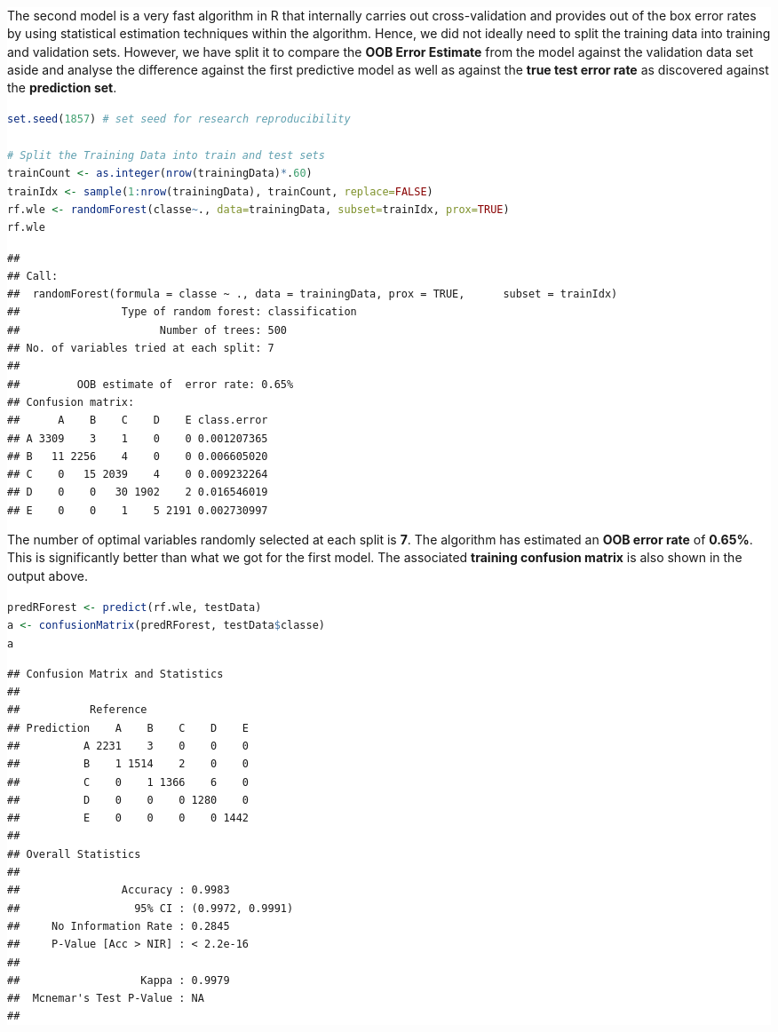 The second model is a very fast algorithm in R that internally carries out cross-validation and provides out of the box error rates by using statistical estimation techniques within the algorithm. Hence, we did not ideally need to split the training data into training and validation sets. However, we have split it to compare the **OOB Error Estimate** from the model against the validation data set aside and analyse the difference against the first predictive model as well as against the **true test error rate** as discovered against the **prediction set**.


```r
set.seed(1857) # set seed for research reproducibility

# Split the Training Data into train and test sets
trainCount <- as.integer(nrow(trainingData)*.60) 
trainIdx <- sample(1:nrow(trainingData), trainCount, replace=FALSE) 
rf.wle <- randomForest(classe~., data=trainingData, subset=trainIdx, prox=TRUE)
rf.wle
```

```
## 
## Call:
##  randomForest(formula = classe ~ ., data = trainingData, prox = TRUE,      subset = trainIdx) 
##                Type of random forest: classification
##                      Number of trees: 500
## No. of variables tried at each split: 7
## 
##         OOB estimate of  error rate: 0.65%
## Confusion matrix:
##      A    B    C    D    E class.error
## A 3309    3    1    0    0 0.001207365
## B   11 2256    4    0    0 0.006605020
## C    0   15 2039    4    0 0.009232264
## D    0    0   30 1902    2 0.016546019
## E    0    0    1    5 2191 0.002730997
```

The number of optimal variables randomly selected at each split is **7**. The algorithm has estimated an **OOB error rate** of **0.65%**. This is significantly better than what we got for the first model. The associated **training confusion matrix** is also shown in the output above.


```r
predRForest <- predict(rf.wle, testData)
a <- confusionMatrix(predRForest, testData$classe)
a
```

```
## Confusion Matrix and Statistics
## 
##           Reference
## Prediction    A    B    C    D    E
##          A 2231    3    0    0    0
##          B    1 1514    2    0    0
##          C    0    1 1366    6    0
##          D    0    0    0 1280    0
##          E    0    0    0    0 1442
## 
## Overall Statistics
##                                           
##                Accuracy : 0.9983          
##                  95% CI : (0.9972, 0.9991)
##     No Information Rate : 0.2845          
##     P-Value [Acc > NIR] : < 2.2e-16       
##                                           
##                   Kappa : 0.9979          
##  Mcnemar's Test P-Value : NA              
## 
```

[^1]: Velloso, E.; Bulling, A.; Gellersen, H.; Ugulino, W.; Fuks, H. Qualitative Activity Recognition of Weight Lifting Exercises. Proceedings of 4th International Conference in Cooperation with SIGCHI (Augmented Human '13) . Stuttgart, Germany: ACM SIGCHI, 2013. Read more [here][1]. 
[1]: http://groupware.les.inf.puc-rio.br/har#weight_lifting_exercises#ixzz3UMYgMlCL
[2]: http://groupware.les.inf.puc-rio.br/har
[3]: http://groupware.les.inf.puc-rio.br/har#wle_paper_section#ixzz3UMcAf0bF
[4]: http://groupware.les.inf.puc-rio.br/har#weight_lifting_exercises#ixzz3UMdPL2jf
[5]: https://class.coursera.org/predmachlearn-012/assignment